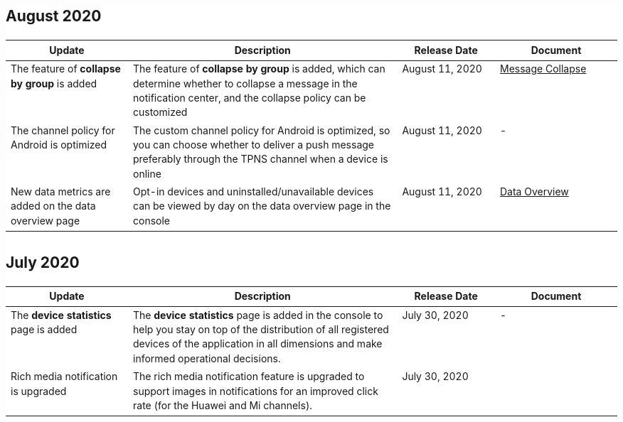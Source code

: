 </tbody></table>

## August 2020

<table>
<thead>
    <tr>
        <th width=20%>Update</th>
        <th width=44%>Description</th>
        <th width=16%>Release Date</th>
        <th width=20%>Document</th>
    </tr>
</thead>
<tbody>
<tr>
<td>The feature of <B>collapse by group</B> is added</td>
<td>The feature of <B>collapse by group</B> is added, which can determine whether to collapse a message in the notification center, and the collapse policy can be customized</td>
<td>August 11, 2020</td>
<td><a href="https://intl.cloud.tencent.com/document/product/1024/37807">Message Collapse</a></td>
</tr>
<tr>
<td>The channel policy for Android is optimized</td>
<td>The custom channel policy for Android is optimized, so you can choose whether to deliver a push message preferably through the TPNS channel when a device is online</td>
<td>August 11, 2020</td>
<td>-</td>
</tr>

<tr>
<td>New data metrics are added on the data overview page</td>
<td>Opt-in devices and uninstalled/unavailable devices can be viewed by day on the data overview page in the console</td>
<td>August 11, 2020</td>
<td><a href="https://intl.cloud.tencent.com/document/product/1024/36384">Data Overview</td>
</tr>
</tbody></table>

## July 2020

<table>
<thead>
    <tr>
        <th width=20%>Update</th>
        <th width=44%>Description</th>
        <th width=16%>Release Date</th>
        <th width=20%>Document</th>
    </tr>
</thead>
<tbody>
<tr>
<td>The <B>device statistics</B> page is added</td>
<td>The <B>device statistics</B> page is added in the console to help you stay on top of the distribution of all registered devices of the application in all dimensions and make informed operational decisions.</td>
<td>July 30, 2020</td>
<td>-</td>
</tr>
<tr>
<td>Rich media notification is upgraded</td>
<td>The rich media notification feature is upgraded to support images in notifications for an improved click rate (for the Huawei and Mi channels).</td>
<td>July 30, 2020</td>